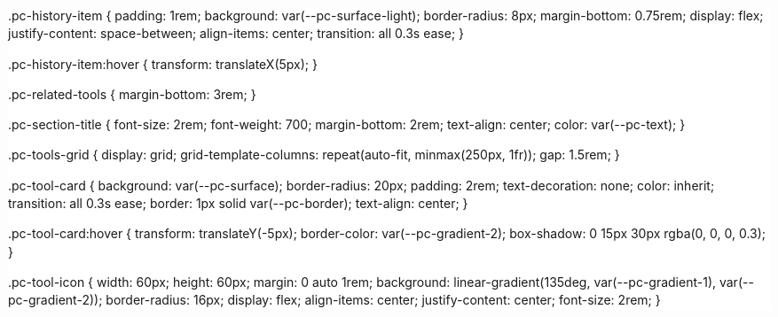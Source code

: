   .pc-history-item {
    padding: 1rem;
    background: var(--pc-surface-light);
    border-radius: 8px;
    margin-bottom: 0.75rem;
    display: flex;
    justify-content: space-between;
    align-items: center;
    transition: all 0.3s ease;
  }
  
  .pc-history-item:hover {
    transform: translateX(5px);
  }
  
  .pc-related-tools {
    margin-bottom: 3rem;
  }
  
  .pc-section-title {
    font-size: 2rem;
    font-weight: 700;
    margin-bottom: 2rem;
    text-align: center;
    color: var(--pc-text);
  }
  
  .pc-tools-grid {
    display: grid;
    grid-template-columns: repeat(auto-fit, minmax(250px, 1fr));
    gap: 1.5rem;
  }
  
  .pc-tool-card {
    background: var(--pc-surface);
    border-radius: 20px;
    padding: 2rem;
    text-decoration: none;
    color: inherit;
    transition: all 0.3s ease;
    border: 1px solid var(--pc-border);
    text-align: center;
  }
  
  .pc-tool-card:hover {
    transform: translateY(-5px);
    border-color: var(--pc-gradient-2);
    box-shadow: 0 15px 30px rgba(0, 0, 0, 0.3);
  }
  
  .pc-tool-icon {
    width: 60px;
    height: 60px;
    margin: 0 auto 1rem;
    background: linear-gradient(135deg, var(--pc-gradient-1), var(--pc-gradient-2));
    border-radius: 16px;
    display: flex;
    align-items: center;
    justify-content: center;
    font-size: 2rem;
  }
  